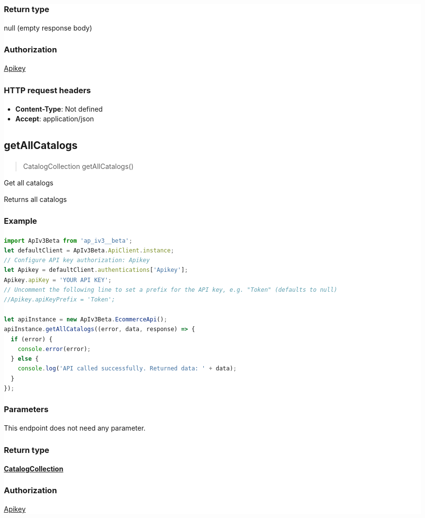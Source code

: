 ### Return type

null (empty response body)

### Authorization

[Apikey](../README.md#Apikey)

### HTTP request headers

- **Content-Type**: Not defined
- **Accept**: application/json


## getAllCatalogs

> CatalogCollection getAllCatalogs()

Get all catalogs

Returns all catalogs

### Example

```javascript
import ApIv3Beta from 'ap_iv3__beta';
let defaultClient = ApIv3Beta.ApiClient.instance;
// Configure API key authorization: Apikey
let Apikey = defaultClient.authentications['Apikey'];
Apikey.apiKey = 'YOUR API KEY';
// Uncomment the following line to set a prefix for the API key, e.g. "Token" (defaults to null)
//Apikey.apiKeyPrefix = 'Token';

let apiInstance = new ApIv3Beta.EcommerceApi();
apiInstance.getAllCatalogs((error, data, response) => {
  if (error) {
    console.error(error);
  } else {
    console.log('API called successfully. Returned data: ' + data);
  }
});
```

### Parameters

This endpoint does not need any parameter.

### Return type

[**CatalogCollection**](CatalogCollection.md)

### Authorization

[Apikey](../README.md#Apikey)

